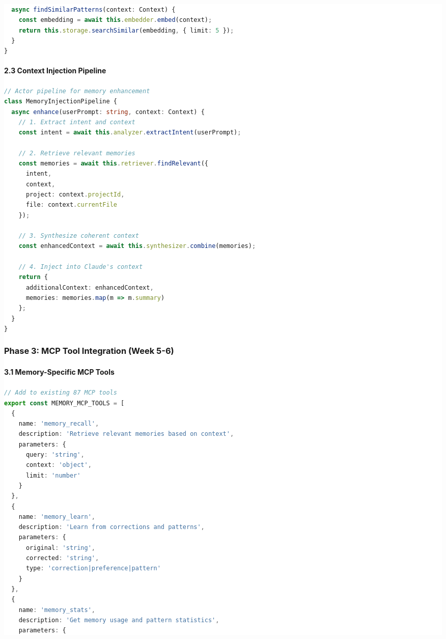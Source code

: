 ```typescript
  async findSimilarPatterns(context: Context) {
    const embedding = await this.embedder.embed(context);
    return this.storage.searchSimilar(embedding, { limit: 5 });
  }
}
```

#### 2.3 Context Injection Pipeline
```typescript
// Actor pipeline for memory enhancement
class MemoryInjectionPipeline {
  async enhance(userPrompt: string, context: Context) {
    // 1. Extract intent and context
    const intent = await this.analyzer.extractIntent(userPrompt);
    
    // 2. Retrieve relevant memories
    const memories = await this.retriever.findRelevant({
      intent,
      context,
      project: context.projectId,
      file: context.currentFile
    });
    
    // 3. Synthesize coherent context
    const enhancedContext = await this.synthesizer.combine(memories);
    
    // 4. Inject into Claude's context
    return {
      additionalContext: enhancedContext,
      memories: memories.map(m => m.summary)
    };
  }
}
```

### Phase 3: MCP Tool Integration (Week 5-6)

#### 3.1 Memory-Specific MCP Tools
```typescript
// Add to existing 87 MCP tools
export const MEMORY_MCP_TOOLS = [
  {
    name: 'memory_recall',
    description: 'Retrieve relevant memories based on context',
    parameters: {
      query: 'string',
      context: 'object',
      limit: 'number'
    }
  },
  {
    name: 'memory_learn',
    description: 'Learn from corrections and patterns',
    parameters: {
      original: 'string',
      corrected: 'string',
      type: 'correction|preference|pattern'
    }
  },
  {
    name: 'memory_stats',
    description: 'Get memory usage and pattern statistics',
    parameters: {
```